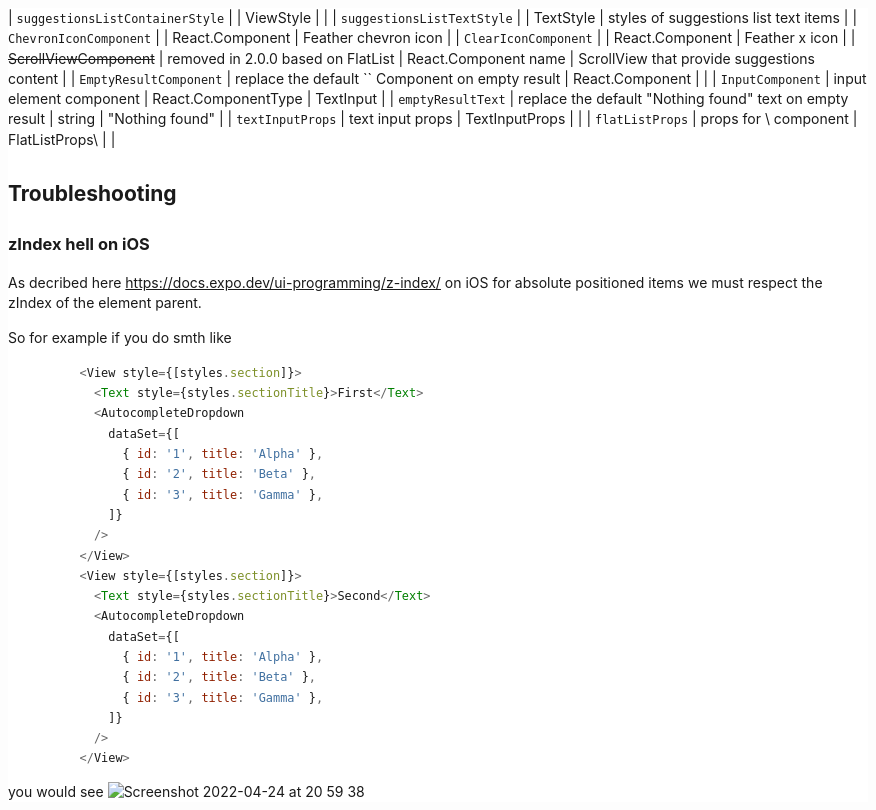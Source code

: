 | `suggestionsListContainerStyle` 	|  	| ViewStyle 	|  	|
| `suggestionsListTextStyle` 	|  	| TextStyle 	| styles of suggestions list text items 	|
| `ChevronIconComponent` 	|  	| React.Component 	| Feather chevron icon 	|
| `ClearIconComponent` 	|  	| React.Component 	| Feather x icon 	|
| ~~ScrollViewComponent~~ 	| removed in 2.0.0 based on FlatList 	| React.Component name 	| ScrollView that provide suggestions content 	|
| `EmptyResultComponent` 	| replace the default `` Component on empty result 	| React.Component 	|  	|
| `InputComponent` 	| input element component 	| React.ComponentType 	| TextInput 	|
| `emptyResultText` 	| replace the default "Nothing found" text on empty result 	| string 	| "Nothing found" 	|
| `textInputProps` 	| text input props 	| TextInputProps 	|  	|
| `flatListProps` 	| props for \ component 	| FlatListProps\ 	|  	|

## Troubleshooting

### zIndex hell on iOS

As decribed here <https://docs.expo.dev/ui-programming/z-index/> on iOS for absolute positioned items we must respect the zIndex of the element parent.

So for example if you do smth like

```js
          <View style={[styles.section]}>
            <Text style={styles.sectionTitle}>First</Text>
            <AutocompleteDropdown
              dataSet={[
                { id: '1', title: 'Alpha' },
                { id: '2', title: 'Beta' },
                { id: '3', title: 'Gamma' },
              ]}
            />
          </View>
          <View style={[styles.section]}>
            <Text style={styles.sectionTitle}>Second</Text>
            <AutocompleteDropdown
              dataSet={[
                { id: '1', title: 'Alpha' },
                { id: '2', title: 'Beta' },
                { id: '3', title: 'Gamma' },
              ]}
            />
          </View>
```

you would see
<img width="384" alt="Screenshot 2022-04-24 at 20 59 38" src="https://user-images.githubusercontent.com/12899080/164989990-2b4269e1-406a-48a5-9ec7-25e4f53d2fb0.png">
